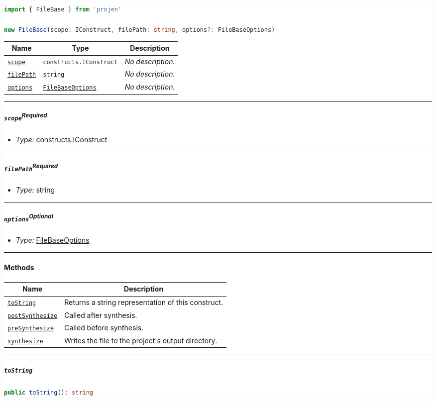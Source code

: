 ```typescript
import { FileBase } from 'projen'

new FileBase(scope: IConstruct, filePath: string, options?: FileBaseOptions)
```

| **Name** | **Type** | **Description** |
| --- | --- | --- |
| <code><a href="#projen.FileBase.Initializer.parameter.scope">scope</a></code> | <code>constructs.IConstruct</code> | *No description.* |
| <code><a href="#projen.FileBase.Initializer.parameter.filePath">filePath</a></code> | <code>string</code> | *No description.* |
| <code><a href="#projen.FileBase.Initializer.parameter.options">options</a></code> | <code><a href="#projen.FileBaseOptions">FileBaseOptions</a></code> | *No description.* |

---

##### `scope`<sup>Required</sup> <a name="scope" id="projen.FileBase.Initializer.parameter.scope"></a>

- *Type:* constructs.IConstruct

---

##### `filePath`<sup>Required</sup> <a name="filePath" id="projen.FileBase.Initializer.parameter.filePath"></a>

- *Type:* string

---

##### `options`<sup>Optional</sup> <a name="options" id="projen.FileBase.Initializer.parameter.options"></a>

- *Type:* <a href="#projen.FileBaseOptions">FileBaseOptions</a>

---

#### Methods <a name="Methods" id="Methods"></a>

| **Name** | **Description** |
| --- | --- |
| <code><a href="#projen.FileBase.toString">toString</a></code> | Returns a string representation of this construct. |
| <code><a href="#projen.FileBase.postSynthesize">postSynthesize</a></code> | Called after synthesis. |
| <code><a href="#projen.FileBase.preSynthesize">preSynthesize</a></code> | Called before synthesis. |
| <code><a href="#projen.FileBase.synthesize">synthesize</a></code> | Writes the file to the project's output directory. |

---

##### `toString` <a name="toString" id="projen.FileBase.toString"></a>

```typescript
public toString(): string
```
